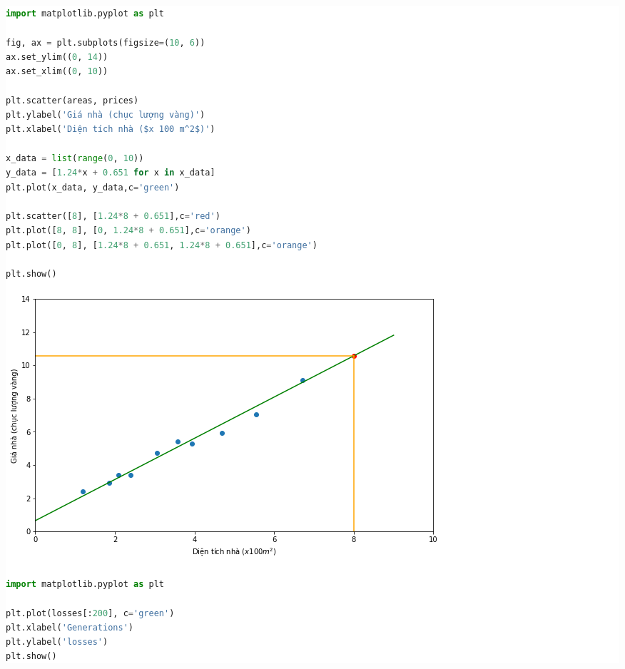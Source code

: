 ```python
import matplotlib.pyplot as plt

fig, ax = plt.subplots(figsize=(10, 6))
ax.set_ylim((0, 14))
ax.set_xlim((0, 10))

plt.scatter(areas, prices)
plt.ylabel('Giá nhà (chục lượng vàng)')
plt.xlabel('Diện tích nhà ($x 100 m^2$)')

x_data = list(range(0, 10))
y_data = [1.24*x + 0.651 for x in x_data]
plt.plot(x_data, y_data,c='green')

plt.scatter([8], [1.24*8 + 0.651],c='red')
plt.plot([8, 8], [0, 1.24*8 + 0.651],c='orange')
plt.plot([0, 8], [1.24*8 + 0.651, 1.24*8 + 0.651],c='orange')
    
plt.show()
```

![a1.png](https://github.com/NguyenDinhTiem/Genetic_Algorithn/blob/main/a1.png)

```python
import matplotlib.pyplot as plt

plt.plot(losses[:200], c='green')
plt.xlabel('Generations')
plt.ylabel('losses')
plt.show()
```
